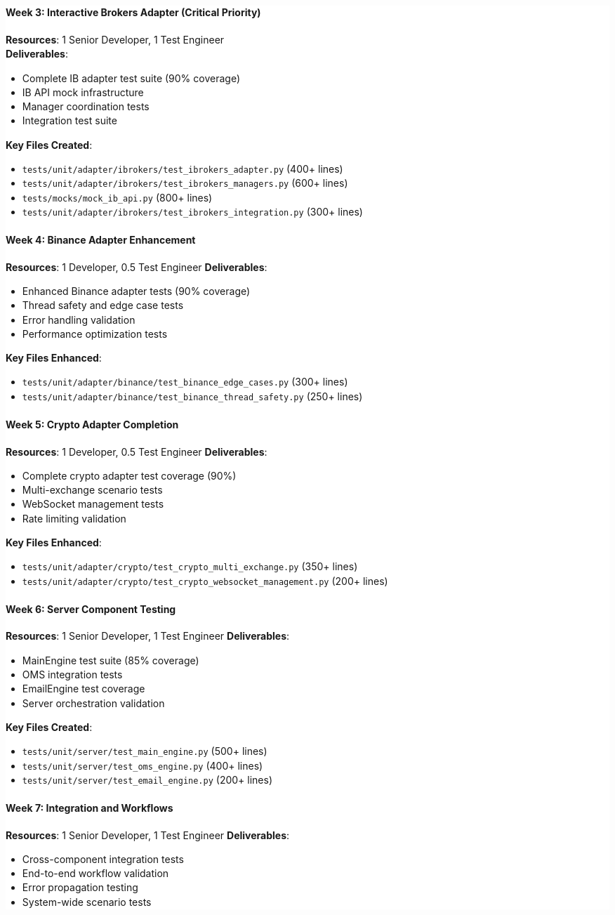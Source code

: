 #### Week 3: Interactive Brokers Adapter (Critical Priority)
**Resources**: 1 Senior Developer, 1 Test Engineer  
**Deliverables**:
- Complete IB adapter test suite (90% coverage)
- IB API mock infrastructure
- Manager coordination tests
- Integration test suite

**Key Files Created**:
- `tests/unit/adapter/ibrokers/test_ibrokers_adapter.py` (400+ lines)
- `tests/unit/adapter/ibrokers/test_ibrokers_managers.py` (600+ lines)
- `tests/mocks/mock_ib_api.py` (800+ lines)
- `tests/unit/adapter/ibrokers/test_ibrokers_integration.py` (300+ lines)

#### Week 4: Binance Adapter Enhancement
**Resources**: 1 Developer, 0.5 Test Engineer
**Deliverables**:
- Enhanced Binance adapter tests (90% coverage)
- Thread safety and edge case tests
- Error handling validation
- Performance optimization tests

**Key Files Enhanced**:
- `tests/unit/adapter/binance/test_binance_edge_cases.py` (300+ lines)
- `tests/unit/adapter/binance/test_binance_thread_safety.py` (250+ lines)

#### Week 5: Crypto Adapter Completion
**Resources**: 1 Developer, 0.5 Test Engineer
**Deliverables**:
- Complete crypto adapter test coverage (90%)
- Multi-exchange scenario tests
- WebSocket management tests
- Rate limiting validation

**Key Files Enhanced**:
- `tests/unit/adapter/crypto/test_crypto_multi_exchange.py` (350+ lines)
- `tests/unit/adapter/crypto/test_crypto_websocket_management.py` (200+ lines)

#### Week 6: Server Component Testing
**Resources**: 1 Senior Developer, 1 Test Engineer
**Deliverables**:
- MainEngine test suite (85% coverage)
- OMS integration tests
- EmailEngine test coverage
- Server orchestration validation

**Key Files Created**:
- `tests/unit/server/test_main_engine.py` (500+ lines)
- `tests/unit/server/test_oms_engine.py` (400+ lines)
- `tests/unit/server/test_email_engine.py` (200+ lines)

#### Week 7: Integration and Workflows
**Resources**: 1 Senior Developer, 1 Test Engineer
**Deliverables**:
- Cross-component integration tests
- End-to-end workflow validation
- Error propagation testing
- System-wide scenario tests

